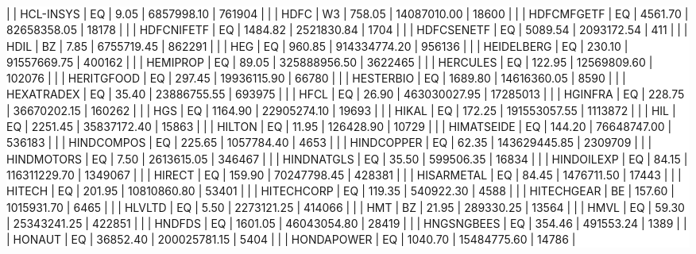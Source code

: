 |  | HCL-INSYS | EQ | 9.05 | 6857998.10 | 761904 |
|  | HDFC | W3 | 758.05 | 14087010.00 | 18600 |
|  | HDFCMFGETF | EQ | 4561.70 | 82658358.05 | 18178 |
|  | HDFCNIFETF | EQ | 1484.82 | 2521830.84 | 1704 |
|  | HDFCSENETF | EQ | 5089.54 | 2093172.54 | 411 |
|  | HDIL | BZ | 7.85 | 6755719.45 | 862291 |
|  | HEG | EQ | 960.85 | 914334774.20 | 956136 |
|  | HEIDELBERG | EQ | 230.10 | 91557669.75 | 400162 |
|  | HEMIPROP | EQ | 89.05 | 325888956.50 | 3622465 |
|  | HERCULES | EQ | 122.95 | 12569809.60 | 102076 |
|  | HERITGFOOD | EQ | 297.45 | 19936115.90 | 66780 |
|  | HESTERBIO | EQ | 1689.80 | 14616360.05 | 8590 |
|  | HEXATRADEX | EQ | 35.40 | 23886755.55 | 693975 |
|  | HFCL | EQ | 26.90 | 463030027.95 | 17285013 |
|  | HGINFRA | EQ | 228.75 | 36670202.15 | 160262 |
|  | HGS | EQ | 1164.90 | 22905274.10 | 19693 |
|  | HIKAL | EQ | 172.25 | 191553057.55 | 1113872 |
|  | HIL | EQ | 2251.45 | 35837172.40 | 15863 |
|  | HILTON | EQ | 11.95 | 126428.90 | 10729 |
|  | HIMATSEIDE | EQ | 144.20 | 76648747.00 | 536183 |
|  | HINDCOMPOS | EQ | 225.65 | 1057784.40 | 4653 |
|  | HINDCOPPER | EQ | 62.35 | 143629445.85 | 2309709 |
|  | HINDMOTORS | EQ | 7.50 | 2613615.05 | 346467 |
|  | HINDNATGLS | EQ | 35.50 | 599506.35 | 16834 |
|  | HINDOILEXP | EQ | 84.15 | 116311229.70 | 1349067 |
|  | HIRECT | EQ | 159.90 | 70247798.45 | 428381 |
|  | HISARMETAL | EQ | 84.45 | 1476711.50 | 17443 |
|  | HITECH | EQ | 201.95 | 10810860.80 | 53401 |
|  | HITECHCORP | EQ | 119.35 | 540922.30 | 4588 |
|  | HITECHGEAR | BE | 157.60 | 1015931.70 | 6465 |
|  | HLVLTD | EQ | 5.50 | 2273121.25 | 414066 |
|  | HMT | BZ | 21.95 | 289330.25 | 13564 |
|  | HMVL | EQ | 59.30 | 25343241.25 | 422851 |
|  | HNDFDS | EQ | 1601.05 | 46043054.80 | 28419 |
|  | HNGSNGBEES | EQ | 354.46 | 491553.24 | 1389 |
|  | HONAUT | EQ | 36852.40 | 200025781.15 | 5404 |
|  | HONDAPOWER | EQ | 1040.70 | 15484775.60 | 14786 |